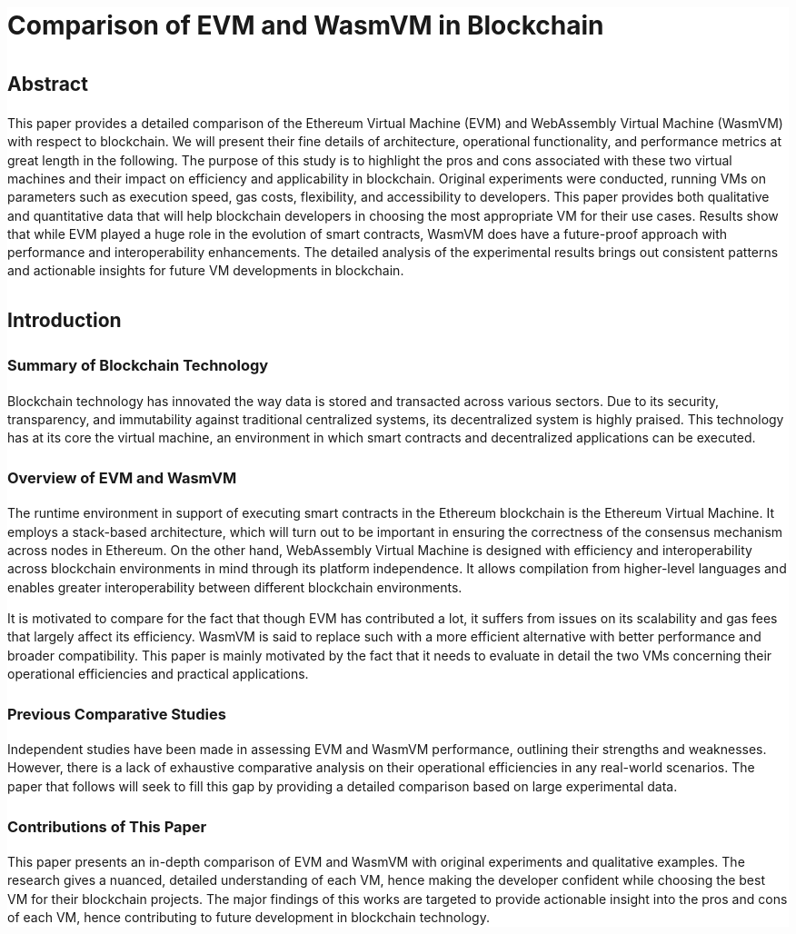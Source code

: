 # Comparison of EVM and WasmVM in Blockchain

## Abstract
This paper provides a detailed comparison of the Ethereum Virtual Machine (EVM) and WebAssembly Virtual Machine (WasmVM) with respect to blockchain. We will present their fine details of architecture, operational functionality, and performance metrics at great length in the following. The purpose of this study is to highlight the pros and cons associated with these two virtual machines and their impact on efficiency and applicability in blockchain. Original experiments were conducted, running VMs on parameters such as execution speed, gas costs, flexibility, and accessibility to developers. This paper provides both qualitative and quantitative data that will help blockchain developers in choosing the most appropriate VM for their use cases. Results show that while EVM played a huge role in the evolution of smart contracts, WasmVM does have a future-proof approach with performance and interoperability enhancements. The detailed analysis of the experimental results brings out consistent patterns and actionable insights for future VM developments in blockchain.

## Introduction

### Summary of Blockchain Technology
Blockchain technology has innovated the way data is stored and transacted across various sectors. Due to its security, transparency, and immutability against traditional centralized systems, its decentralized system is highly praised. This technology has at its core the virtual machine, an environment in which smart contracts and decentralized applications can be executed.

### Overview of EVM and WasmVM
The runtime environment in support of executing smart contracts in the Ethereum blockchain is the Ethereum Virtual Machine. It employs a stack-based architecture, which will turn out to be important in ensuring the correctness of the consensus mechanism across nodes in Ethereum. On the other hand, WebAssembly Virtual Machine is designed with efficiency and interoperability across blockchain environments in mind through its platform independence. It allows compilation from higher-level languages and enables greater interoperability between different blockchain environments.

It is motivated to compare for the fact that though EVM has contributed a lot, it suffers from issues on its scalability and gas fees that largely affect its efficiency. WasmVM is said to replace such with a more efficient alternative with better performance and broader compatibility. This paper is mainly motivated by the fact that it needs to evaluate in detail the two VMs concerning their operational efficiencies and practical applications.

### Previous Comparative Studies
Independent studies have been made in assessing EVM and WasmVM performance, outlining their strengths and weaknesses. However, there is a lack of exhaustive comparative analysis on their operational efficiencies in any real-world scenarios. The paper that follows will seek to fill this gap by providing a detailed comparison based on large experimental data.

### Contributions of This Paper
This paper presents an in-depth comparison of EVM and WasmVM with original experiments and qualitative examples. The research gives a nuanced, detailed understanding of each VM, hence making the developer confident while choosing the best VM for their blockchain projects. The major findings of this works are targeted to provide actionable insight into the pros and cons of each VM, hence contributing to future development in blockchain technology.

